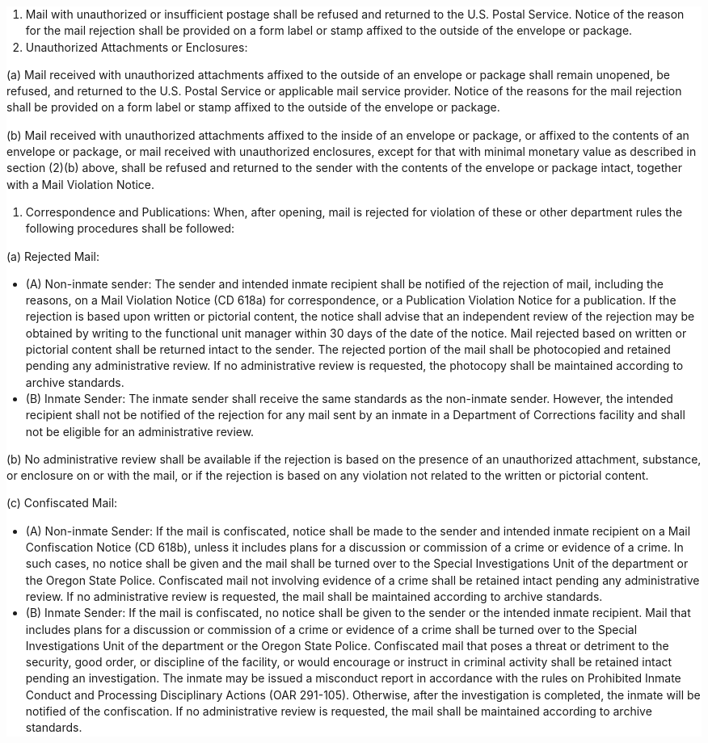 1. Mail with unauthorized or insufficient postage shall be refused and returned to the U.S. Postal Service. Notice of the reason for the mail rejection shall be provided on a form label or stamp affixed to the outside of the envelope or package.
2. Unauthorized Attachments or Enclosures:

\(a\) Mail received with unauthorized attachments affixed to the outside of an envelope or package shall remain unopened, be refused, and returned to the U.S. Postal Service or applicable mail service provider. Notice of the reasons for the mail rejection shall be provided on a form label or stamp affixed to the outside of the envelope or package.

\(b\) Mail received with unauthorized attachments affixed to the inside of an envelope or package, or affixed to the contents of an envelope or package, or mail received with unauthorized enclosures, except for that with minimal monetary value as described in section \(2\)\(b\) above, shall be refused and returned to the sender with the contents of the envelope or package intact, together with a Mail Violation Notice.

1. Correspondence and Publications: When, after opening, mail is rejected for violation of these or other department rules the following procedures shall be followed:

\(a\) Rejected Mail:

* \(A\) Non-inmate sender: The sender and intended inmate recipient shall be notified of the rejection of mail, including the reasons, on a Mail Violation Notice \(CD 618a\) for correspondence, or a Publication Violation Notice for a publication. If the rejection is based upon written or pictorial content, the notice shall advise that an independent review of the rejection may be obtained by writing to the functional unit manager within 30 days of the date of the notice. Mail rejected based on written or pictorial content shall be returned intact to the sender. The rejected portion of the mail shall be photocopied and retained pending any administrative review. If no administrative review is requested, the photocopy shall be maintained according to archive standards.
* \(B\) Inmate Sender: The inmate sender shall receive the same standards as the non-inmate sender. However, the intended recipient shall not be notified of the rejection for any mail sent by an inmate in a Department of Corrections facility and shall not be eligible for an administrative review.

\(b\) No administrative review shall be available if the rejection is based on the presence of an unauthorized attachment, substance, or enclosure on or with the mail, or if the rejection is based on any violation not related to the written or pictorial content.

\(c\) Confiscated Mail:

* \(A\) Non-inmate Sender: If the mail is confiscated, notice shall be made to the sender and intended inmate recipient on a Mail Confiscation Notice \(CD 618b\), unless it includes plans for a discussion or commission of a crime or evidence of a crime. In such cases, no notice shall be given and the mail shall be turned over to the Special Investigations Unit of the department or the Oregon State Police. Confiscated mail not involving evidence of a crime shall be retained intact pending any administrative review. If no administrative review is requested, the mail shall be maintained according to archive standards.
* \(B\) Inmate Sender: If the mail is confiscated, no notice shall be given to the sender or the intended inmate recipient. Mail that includes plans for a discussion or commission of a crime or evidence of a crime shall be turned over to the Special Investigations Unit of the department or the Oregon State Police. Confiscated mail that poses a threat or detriment to the security, good order, or discipline of the facility, or would encourage or instruct in criminal activity shall be retained intact pending an investigation. The inmate may be issued a misconduct report in accordance with the rules on Prohibited Inmate Conduct and Processing Disciplinary Actions \(OAR 291-105\). Otherwise, after the investigation is completed, the inmate will be notified of the confiscation. If no administrative review is requested, the mail shall be maintained according to archive standards.
